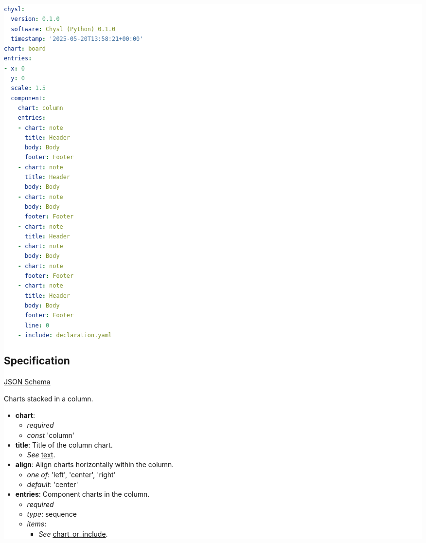 ```yaml
chysl:
  version: 0.1.0
  software: Chysl (Python) 0.1.0
  timestamp: '2025-05-20T13:58:21+00:00'
chart: board
entries:
- x: 0
  y: 0
  scale: 1.5
  component:
    chart: column
    entries:
    - chart: note
      title: Header
      body: Body
      footer: Footer
    - chart: note
      title: Header
      body: Body
    - chart: note
      body: Body
      footer: Footer
    - chart: note
      title: Header
    - chart: note
      body: Body
    - chart: note
      footer: Footer
    - chart: note
      title: Header
      body: Body
      footer: Footer
      line: 0
    - include: declaration.yaml
```
## Specification

[JSON Schema](column.md)

Charts stacked in a column.

- **chart**:
  - *required*
  - *const* 'column'
- **title**: Title of the column chart.
  - *See* [text](schema_defs.md#text).
- **align**: Align charts horizontally within the column.
  - *one of*: 'left', 'center', 'right'
  - *default*: 'center'
- **entries**: Component charts in the column.
  - *required*
  - *type*: sequence
  - *items*:
    - *See* [chart_or_include](schema_defs.md#chart_or_include).

